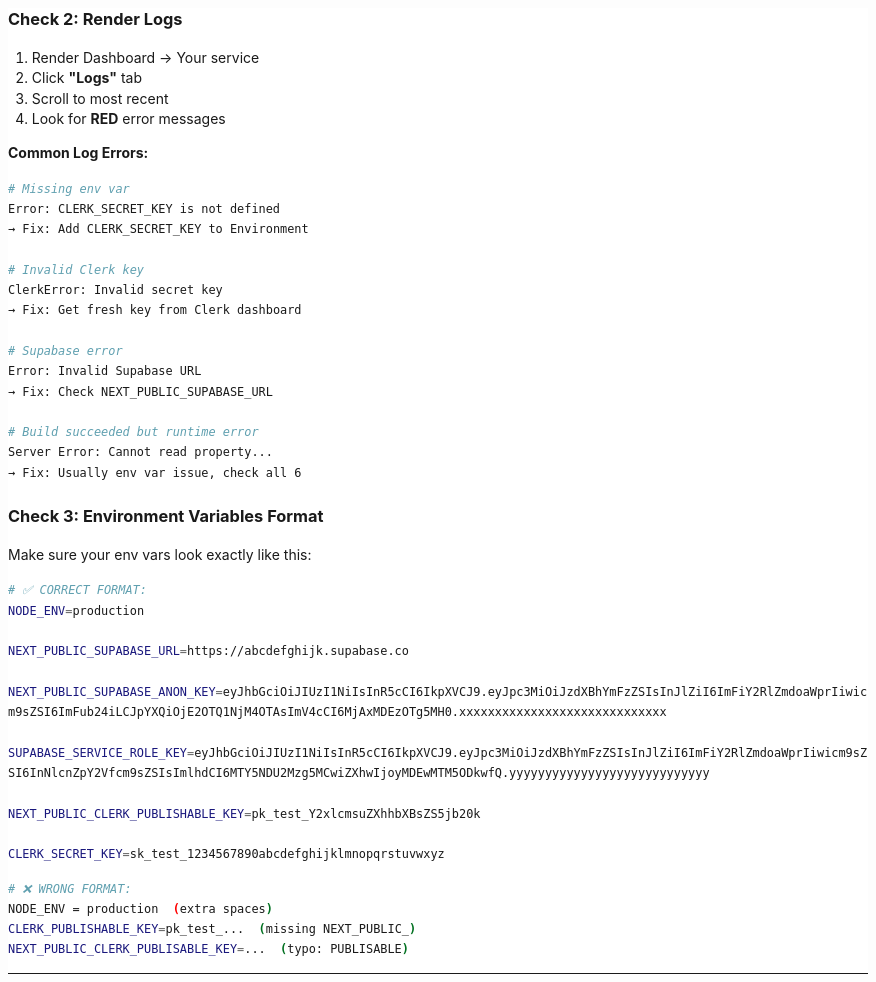 ### **Check 2: Render Logs**

1. Render Dashboard → Your service
2. Click **"Logs"** tab
3. Scroll to most recent
4. Look for **RED** error messages

**Common Log Errors:**

```bash
# Missing env var
Error: CLERK_SECRET_KEY is not defined
→ Fix: Add CLERK_SECRET_KEY to Environment

# Invalid Clerk key
ClerkError: Invalid secret key
→ Fix: Get fresh key from Clerk dashboard

# Supabase error
Error: Invalid Supabase URL
→ Fix: Check NEXT_PUBLIC_SUPABASE_URL

# Build succeeded but runtime error
Server Error: Cannot read property...
→ Fix: Usually env var issue, check all 6
```

### **Check 3: Environment Variables Format**

Make sure your env vars look exactly like this:

```bash
# ✅ CORRECT FORMAT:
NODE_ENV=production

NEXT_PUBLIC_SUPABASE_URL=https://abcdefghijk.supabase.co

NEXT_PUBLIC_SUPABASE_ANON_KEY=eyJhbGciOiJIUzI1NiIsInR5cCI6IkpXVCJ9.eyJpc3MiOiJzdXBhYmFzZSIsInJlZiI6ImFiY2RlZmdoaWprIiwicm9sZSI6ImFub24iLCJpYXQiOjE2OTQ1NjM4OTAsImV4cCI6MjAxMDEzOTg5MH0.xxxxxxxxxxxxxxxxxxxxxxxxxxxxx

SUPABASE_SERVICE_ROLE_KEY=eyJhbGciOiJIUzI1NiIsInR5cCI6IkpXVCJ9.eyJpc3MiOiJzdXBhYmFzZSIsInJlZiI6ImFiY2RlZmdoaWprIiwicm9sZSI6InNlcnZpY2Vfcm9sZSIsImlhdCI6MTY5NDU2Mzg5MCwiZXhwIjoyMDEwMTM5ODkwfQ.yyyyyyyyyyyyyyyyyyyyyyyyyyyy

NEXT_PUBLIC_CLERK_PUBLISHABLE_KEY=pk_test_Y2xlcmsuZXhhbXBsZS5jb20k

CLERK_SECRET_KEY=sk_test_1234567890abcdefghijklmnopqrstuvwxyz
```

```bash
# ❌ WRONG FORMAT:
NODE_ENV = production  (extra spaces)
CLERK_PUBLISHABLE_KEY=pk_test_...  (missing NEXT_PUBLIC_)
NEXT_PUBLIC_CLERK_PUBLISABLE_KEY=...  (typo: PUBLISABLE)
```

---